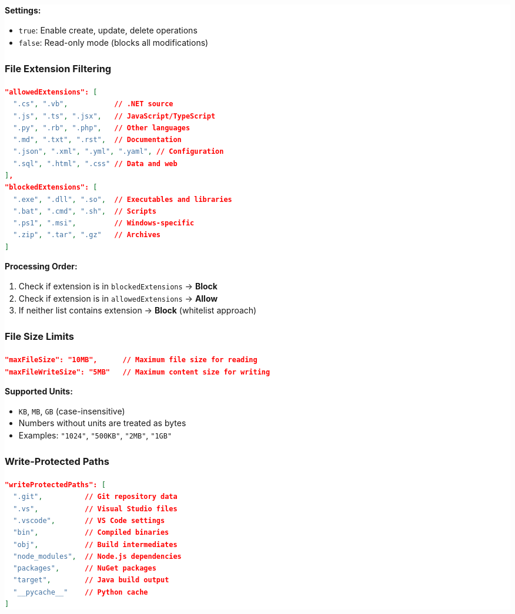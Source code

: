 **Settings:**
- `true`: Enable create, update, delete operations
- `false`: Read-only mode (blocks all modifications)

### File Extension Filtering

```json
"allowedExtensions": [
  ".cs", ".vb",           // .NET source
  ".js", ".ts", ".jsx",   // JavaScript/TypeScript
  ".py", ".rb", ".php",   // Other languages
  ".md", ".txt", ".rst",  // Documentation
  ".json", ".xml", ".yml", ".yaml", // Configuration
  ".sql", ".html", ".css" // Data and web
],
"blockedExtensions": [
  ".exe", ".dll", ".so",  // Executables and libraries
  ".bat", ".cmd", ".sh",  // Scripts
  ".ps1", ".msi",         // Windows-specific
  ".zip", ".tar", ".gz"   // Archives
]
```

**Processing Order:**
1. Check if extension is in `blockedExtensions` → **Block**
2. Check if extension is in `allowedExtensions` → **Allow**  
3. If neither list contains extension → **Block** (whitelist approach)

### File Size Limits

```json
"maxFileSize": "10MB",      // Maximum file size for reading
"maxFileWriteSize": "5MB"   // Maximum content size for writing
```

**Supported Units:**
- `KB`, `MB`, `GB` (case-insensitive)
- Numbers without units are treated as bytes
- Examples: `"1024"`, `"500KB"`, `"2MB"`, `"1GB"`

### Write-Protected Paths

```json
"writeProtectedPaths": [
  ".git",          // Git repository data
  ".vs",           // Visual Studio files  
  ".vscode",       // VS Code settings
  "bin",           // Compiled binaries
  "obj",           // Build intermediates
  "node_modules",  // Node.js dependencies
  "packages",      // NuGet packages
  "target",        // Java build output
  "__pycache__"    // Python cache
]
```
